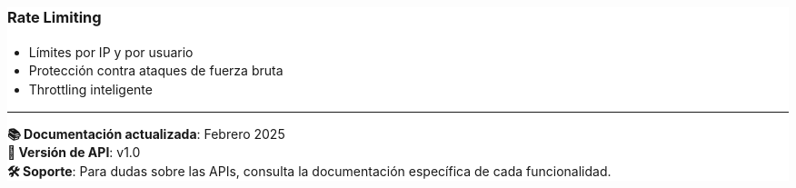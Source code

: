 ### Rate Limiting
- Límites por IP y por usuario
- Protección contra ataques de fuerza bruta
- Throttling inteligente

---

**📚 Documentación actualizada**: Febrero 2025  
**🔄 Versión de API**: v1.0  
**🛠️ Soporte**: Para dudas sobre las APIs, consulta la documentación específica de cada funcionalidad.